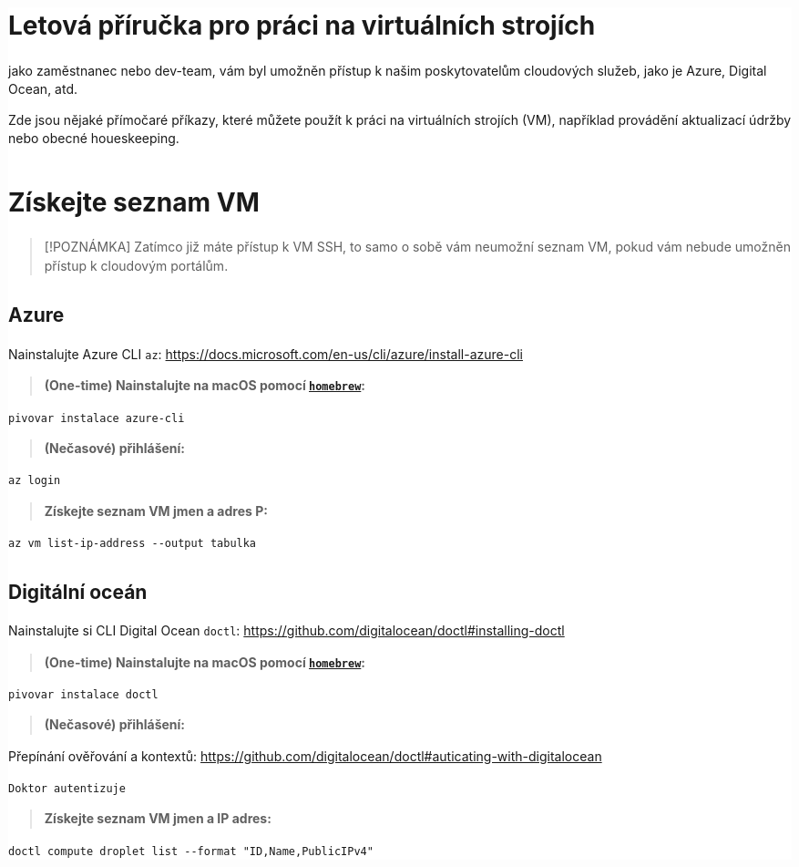 # Letová příručka pro práci na virtuálních strojích

jako zaměstnanec nebo dev-team, vám byl umožněn přístup k našim poskytovatelům cloudových služeb, jako je Azure, Digital Ocean, atd.

Zde jsou nějaké přímočaré příkazy, které můžete použít k práci na virtuálních strojích (VM), například provádění aktualizací údržby nebo obecné houeskeeping.

# Získejte seznam VM

> [!POZNÁMKA] Zatímco již máte přístup k VM SSH, to samo o sobě vám neumožní seznam VM, pokud vám nebude umožněn přístup k cloudovým portálům.

## Azure

Nainstalujte Azure CLI `az`: https://docs.microsoft.com/en-us/cli/azure/install-azure-cli

> **(One-time) Nainstalujte na macOS pomocí [`homebrew`](https://brew.sh):**

```
pivovar instalace azure-cli
```

> **(Nečasové) přihlášení:**

```
az login
```

> **Získejte seznam VM jmen a adres P:**

```
az vm list-ip-address --output tabulka
```

## Digitální oceán

Nainstalujte si CLI Digital Ocean `doctl`: https://github.com/digitalocean/doctl#installing-doctl

> **(One-time) Nainstalujte na macOS pomocí [`homebrew`](https://brew.sh):**

```
pivovar instalace doctl
```

> **(Nečasové) přihlášení:**

Přepínání ověřování a kontextů: https://github.com/digitalocean/doctl#auticating-with-digitalocean

```
Doktor autentizuje
```

> **Získejte seznam VM jmen a IP adres:**

```
doctl compute droplet list --format "ID,Name,PublicIPv4"
```
